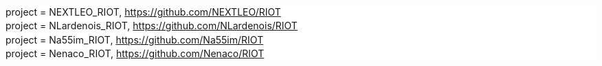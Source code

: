 project = NEXTLEO_RIOT, https://github.com/NEXTLEO/RIOT  
project = NLardenois_RIOT, https://github.com/NLardenois/RIOT  
project = Na55im_RIOT, https://github.com/Na55im/RIOT  
project = Nenaco_RIOT, https://github.com/Nenaco/RIOT  
